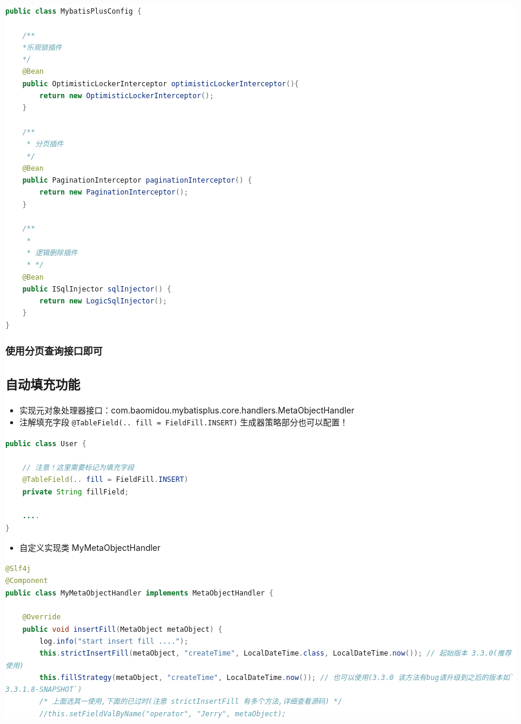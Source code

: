 ```java
public class MybatisPlusConfig {

    /**
    *乐观锁插件
    */
    @Bean
    public OptimisticLockerInterceptor optimisticLockerInterceptor(){
        return new OptimisticLockerInterceptor();
    }

    /**
     * 分页插件
     */
    @Bean
    public PaginationInterceptor paginationInterceptor() {
        return new PaginationInterceptor();
    }

    /**
     *
     * 逻辑删除插件
     * */
    @Bean
    public ISqlInjector sqlInjector() {
        return new LogicSqlInjector();
    }
}

```

### 使用分页查询接口即可

## 自动填充功能

- 实现元对象处理器接口：com.baomidou.mybatisplus.core.handlers.MetaObjectHandler
- 注解填充字段 `@TableField(.. fill = FieldFill.INSERT)` 生成器策略部分也可以配置！

```java
public class User {

    // 注意！这里需要标记为填充字段
    @TableField(.. fill = FieldFill.INSERT)
    private String fillField;

    ....
}
```

- 自定义实现类 MyMetaObjectHandler

```java
@Slf4j
@Component
public class MyMetaObjectHandler implements MetaObjectHandler {

    @Override
    public void insertFill(MetaObject metaObject) {
        log.info("start insert fill ....");
        this.strictInsertFill(metaObject, "createTime", LocalDateTime.class, LocalDateTime.now()); // 起始版本 3.3.0(推荐使用)
        this.fillStrategy(metaObject, "createTime", LocalDateTime.now()); // 也可以使用(3.3.0 该方法有bug请升级到之后的版本如`3.3.1.8-SNAPSHOT`)
        /* 上面选其一使用,下面的已过时(注意 strictInsertFill 有多个方法,详细查看源码) */
        //this.setFieldValByName("operator", "Jerry", metaObject);
```